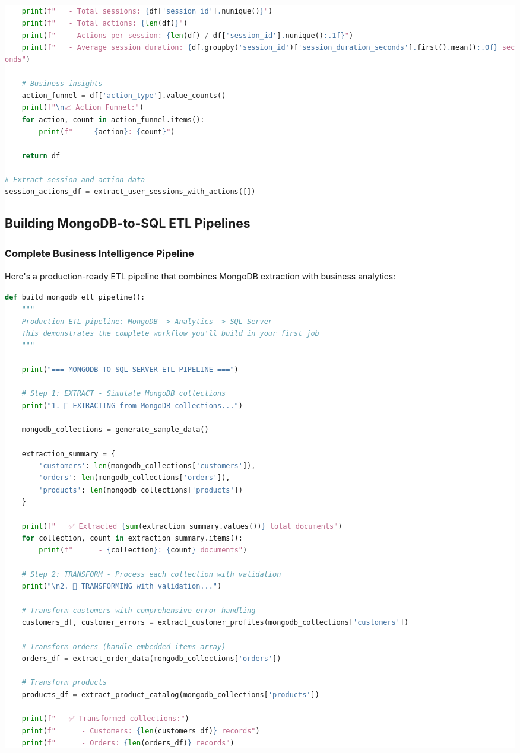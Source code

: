 ```python
    print(f"   - Total sessions: {df['session_id'].nunique()}")
    print(f"   - Total actions: {len(df)}")
    print(f"   - Actions per session: {len(df) / df['session_id'].nunique():.1f}")
    print(f"   - Average session duration: {df.groupby('session_id')['session_duration_seconds'].first().mean():.0f} seconds")
    
    # Business insights
    action_funnel = df['action_type'].value_counts()
    print(f"\n📈 Action Funnel:")
    for action, count in action_funnel.items():
        print(f"   - {action}: {count}")
    
    return df

# Extract session and action data
session_actions_df = extract_user_sessions_with_actions([])
```

## Building MongoDB-to-SQL ETL Pipelines

### Complete Business Intelligence Pipeline

Here's a production-ready ETL pipeline that combines MongoDB extraction with business analytics:

```python
def build_mongodb_etl_pipeline():
    """
    Production ETL pipeline: MongoDB -> Analytics -> SQL Server
    This demonstrates the complete workflow you'll build in your first job
    """
    
    print("=== MONGODB TO SQL SERVER ETL PIPELINE ===")
    
    # Step 1: EXTRACT - Simulate MongoDB collections
    print("1. 🔄 EXTRACTING from MongoDB collections...")
    
    mongodb_collections = generate_sample_data()
    
    extraction_summary = {
        'customers': len(mongodb_collections['customers']),
        'orders': len(mongodb_collections['orders']),
        'products': len(mongodb_collections['products'])
    }
    
    print(f"   ✅ Extracted {sum(extraction_summary.values())} total documents")
    for collection, count in extraction_summary.items():
        print(f"      - {collection}: {count} documents")
    
    # Step 2: TRANSFORM - Process each collection with validation
    print("\n2. 🔧 TRANSFORMING with validation...")
    
    # Transform customers with comprehensive error handling
    customers_df, customer_errors = extract_customer_profiles(mongodb_collections['customers'])
    
    # Transform orders (handle embedded items array)
    orders_df = extract_order_data(mongodb_collections['orders'])
    
    # Transform products  
    products_df = extract_product_catalog(mongodb_collections['products'])
    
    print(f"   ✅ Transformed collections:")
    print(f"      - Customers: {len(customers_df)} records")
    print(f"      - Orders: {len(orders_df)} records")
```